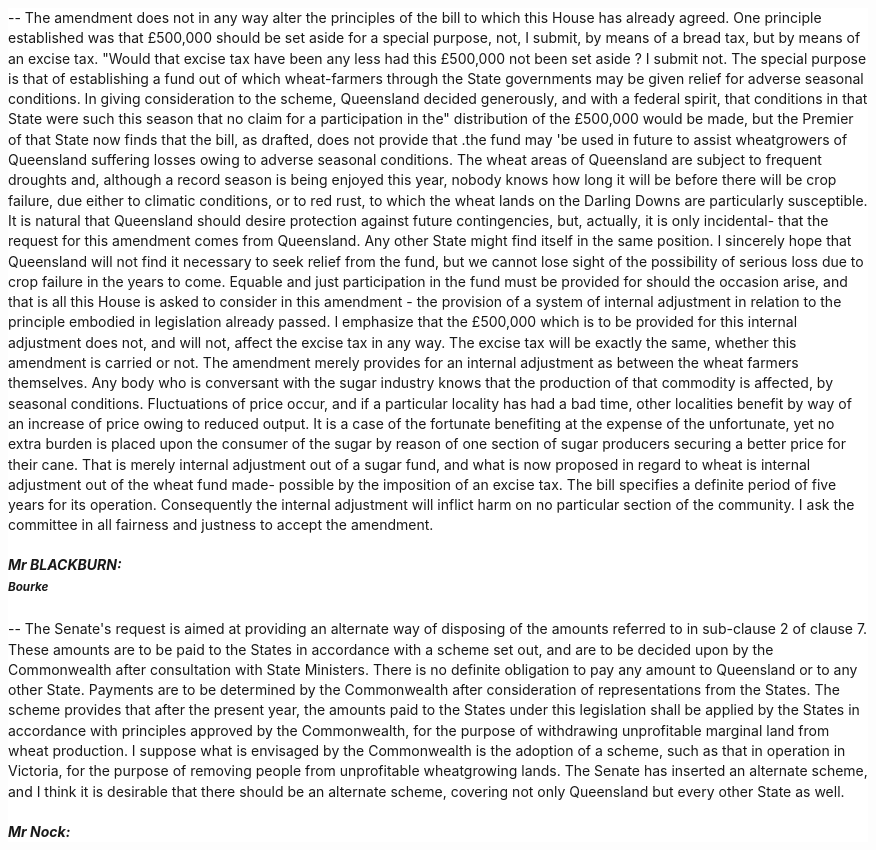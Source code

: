 -- The amendment does not in any way alter the principles of the bill to which this House has already agreed. One principle established was that £500,000 should be set aside for a special purpose, not, I submit, by means of a bread tax, but by means of an excise tax. "Would that excise tax have been any less had this £500,000 not been set aside ? I submit not. The special purpose is that of establishing a fund out of which wheat-farmers through the State governments may be given relief for adverse seasonal conditions. In giving  consideration  to the scheme, Queensland decided generously, and with a federal spirit, that conditions in that State were such this season that no claim for a participation in the" distribution of the £500,000 would be made, but the Premier of that State now finds that the bill, as drafted, does not provide that .the fund may 'be used in future to assist wheatgrowers of Queensland suffering losses owing to adverse seasonal conditions. The wheat areas of Queensland are subject to frequent droughts and, although a record season is being enjoyed this year, nobody knows how long it will be before there will be crop failure, due either to climatic conditions, or to red rust, to which the wheat lands on the Darling Downs are particularly susceptible. It is natural that Queensland should desire protection against future contingencies, but, actually, it is only incidental- that the request for this amendment comes from Queensland. Any other State might find itself in the same position. I sincerely hope that Queensland will not find it necessary to seek relief from the fund, but we cannot lose sight of the possibility of serious loss due to crop failure in the years to come. Equable and just participation in the fund must be provided for should the occasion arise, and that is all this House is asked to consider in this amendment - the provision of a system of internal adjustment in relation to the principle embodied in legislation already passed. I emphasize that the £500,000 which is to be provided for this internal adjustment does not, and will not, affect the excise tax in any way. The excise tax will be exactly the same, whether this amendment is carried or not. The amendment merely provides for an internal adjustment as between the wheat farmers themselves. Any body who is conversant with the sugar industry knows that the production of that commodity is affected, by seasonal conditions. Fluctuations of price occur, and if a particular locality has had a bad time, other localities benefit by way of an increase of price owing to reduced output. It is a case of the fortunate benefiting at the expense of the unfortunate, yet no extra burden is placed upon the consumer of the sugar by reason of one section of sugar producers securing a better price for their cane. That is merely internal adjustment out of a sugar fund, and what is now proposed in regard to wheat is internal adjustment out of the wheat fund made- possible by the imposition of an excise tax. The bill specifies a definite period of five years for its operation. Consequently the internal adjustment will inflict harm on no particular section of the community. I ask the committee in all fairness and justness to accept the amendment. 

##### Mr BLACKBURN:<br><small class="text-muted">Bourke</small>

-- The Senate's request is aimed at providing an alternate way of disposing of the amounts referred to in sub-clause 2 of clause 7. These amounts are to be paid to the States in accordance with a scheme set out, and are to be decided upon by the Commonwealth after consultation with State Ministers. There is no definite obligation to pay any amount to Queensland or to any other State. Payments are to be determined by the Commonwealth after consideration of representations from the States. The scheme provides that after the present year, the amounts paid to the States under this legislation shall be applied by the States in accordance with principles approved by the Commonwealth, for the purpose of withdrawing unprofitable marginal land from wheat production. I suppose what is envisaged by the Commonwealth is the adoption of a scheme, such as that in operation in Victoria, for the purpose of removing people from unprofitable wheatgrowing lands. The Senate has inserted an alternate scheme, and I think it is desirable that there should be an alternate scheme, covering not only Queensland but every other State as well. 

##### Mr Nock:
